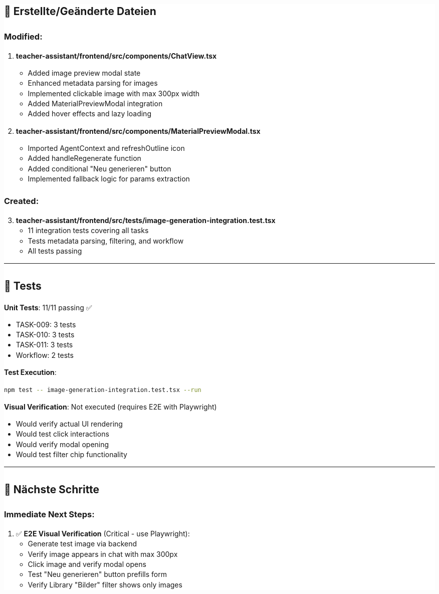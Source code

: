## 📁 Erstellte/Geänderte Dateien

### Modified:
1. **teacher-assistant/frontend/src/components/ChatView.tsx**
   - Added image preview modal state
   - Enhanced metadata parsing for images
   - Implemented clickable image with max 300px width
   - Added MaterialPreviewModal integration
   - Added hover effects and lazy loading

2. **teacher-assistant/frontend/src/components/MaterialPreviewModal.tsx**
   - Imported AgentContext and refreshOutline icon
   - Added handleRegenerate function
   - Added conditional "Neu generieren" button
   - Implemented fallback logic for params extraction

### Created:
3. **teacher-assistant/frontend/src/tests/image-generation-integration.test.tsx**
   - 11 integration tests covering all tasks
   - Tests metadata parsing, filtering, and workflow
   - All tests passing

---

## 🧪 Tests

**Unit Tests**: 11/11 passing ✅
- TASK-009: 3 tests
- TASK-010: 3 tests
- TASK-011: 3 tests
- Workflow: 2 tests

**Test Execution**:
```bash
npm test -- image-generation-integration.test.tsx --run
```

**Visual Verification**: Not executed (requires E2E with Playwright)
- Would verify actual UI rendering
- Would test click interactions
- Would verify modal opening
- Would test filter chip functionality

---

## 🎯 Nächste Schritte

### Immediate Next Steps:
1. ✅ **E2E Visual Verification** (Critical - use Playwright):
   - Generate test image via backend
   - Verify image appears in chat with max 300px
   - Click image and verify modal opens
   - Test "Neu generieren" button prefills form
   - Verify Library "Bilder" filter shows only images
